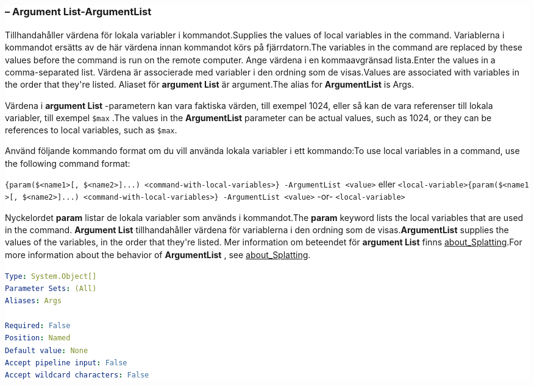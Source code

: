 ### <span data-ttu-id="4c5d9-327">– Argument List</span><span class="sxs-lookup"><span data-stu-id="4c5d9-327">-ArgumentList</span></span>

<span data-ttu-id="4c5d9-328">Tillhandahåller värdena för lokala variabler i kommandot.</span><span class="sxs-lookup"><span data-stu-id="4c5d9-328">Supplies the values of local variables in the command.</span></span> <span data-ttu-id="4c5d9-329">Variablerna i kommandot ersätts av de här värdena innan kommandot körs på fjärrdatorn.</span><span class="sxs-lookup"><span data-stu-id="4c5d9-329">The variables in the command are replaced by these values before the command is run on the remote computer.</span></span> <span data-ttu-id="4c5d9-330">Ange värdena i en kommaavgränsad lista.</span><span class="sxs-lookup"><span data-stu-id="4c5d9-330">Enter the values in a comma-separated list.</span></span> <span data-ttu-id="4c5d9-331">Värdena är associerade med variabler i den ordning som de visas.</span><span class="sxs-lookup"><span data-stu-id="4c5d9-331">Values are associated with variables in the order that they're listed.</span></span> <span data-ttu-id="4c5d9-332">Aliaset för **argument List** är argument.</span><span class="sxs-lookup"><span data-stu-id="4c5d9-332">The alias for **ArgumentList** is Args.</span></span>

<span data-ttu-id="4c5d9-333">Värdena i **argument List** -parametern kan vara faktiska värden, till exempel 1024, eller så kan de vara referenser till lokala variabler, till exempel `$max` .</span><span class="sxs-lookup"><span data-stu-id="4c5d9-333">The values in the **ArgumentList** parameter can be actual values, such as 1024, or they can be references to local variables, such as `$max`.</span></span>

<span data-ttu-id="4c5d9-334">Använd följande kommando format om du vill använda lokala variabler i ett kommando:</span><span class="sxs-lookup"><span data-stu-id="4c5d9-334">To use local variables in a command, use the following command format:</span></span>

<span data-ttu-id="4c5d9-335">`{param($<name1>[, $<name2>]...) <command-with-local-variables>} -ArgumentList <value>` eller `<local-variable>`</span><span class="sxs-lookup"><span data-stu-id="4c5d9-335">`{param($<name1>[, $<name2>]...) <command-with-local-variables>} -ArgumentList <value>` -or- `<local-variable>`</span></span>

<span data-ttu-id="4c5d9-336">Nyckelordet **param** listar de lokala variabler som används i kommandot.</span><span class="sxs-lookup"><span data-stu-id="4c5d9-336">The **param** keyword lists the local variables that are used in the command.</span></span> <span data-ttu-id="4c5d9-337">**Argument List** tillhandahåller värdena för variablerna i den ordning som de visas.</span><span class="sxs-lookup"><span data-stu-id="4c5d9-337">**ArgumentList** supplies the values of the variables, in the order that they're listed.</span></span> <span data-ttu-id="4c5d9-338">Mer information om beteendet för **argument List** finns [about_Splatting](about/about_Splatting.md#splatting-with-arrays).</span><span class="sxs-lookup"><span data-stu-id="4c5d9-338">For more information about the behavior of **ArgumentList** , see [about_Splatting](about/about_Splatting.md#splatting-with-arrays).</span></span>

```yaml
Type: System.Object[]
Parameter Sets: (All)
Aliases: Args

Required: False
Position: Named
Default value: None
Accept pipeline input: False
Accept wildcard characters: False
```
